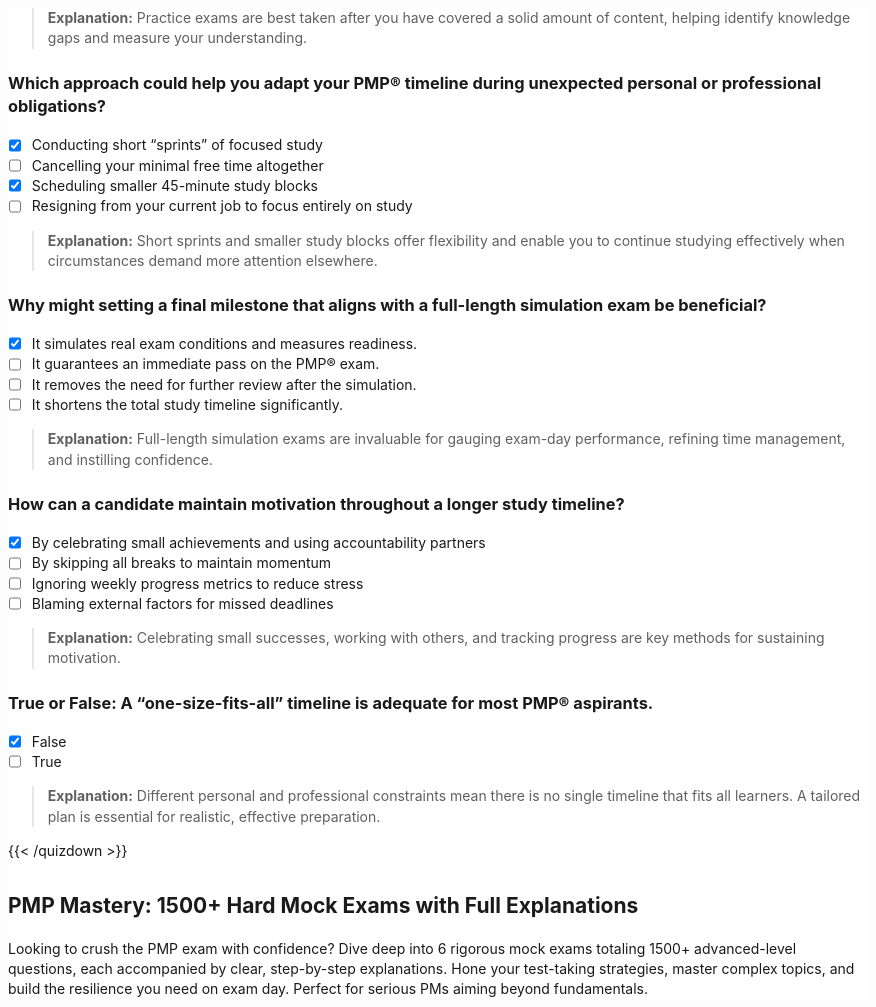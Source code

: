 > **Explanation:** Practice exams are best taken after you have covered a solid amount of content, helping identify knowledge gaps and measure your understanding.

### Which approach could help you adapt your PMP® timeline during unexpected personal or professional obligations?

- [x] Conducting short “sprints” of focused study
- [ ] Cancelling your minimal free time altogether
- [x] Scheduling smaller 45-minute study blocks
- [ ] Resigning from your current job to focus entirely on study

> **Explanation:** Short sprints and smaller study blocks offer flexibility and enable you to continue studying effectively when circumstances demand more attention elsewhere.

### Why might setting a final milestone that aligns with a full-length simulation exam be beneficial?

- [x] It simulates real exam conditions and measures readiness.
- [ ] It guarantees an immediate pass on the PMP® exam.
- [ ] It removes the need for further review after the simulation.
- [ ] It shortens the total study timeline significantly.

> **Explanation:** Full-length simulation exams are invaluable for gauging exam-day performance, refining time management, and instilling confidence.

### How can a candidate maintain motivation throughout a longer study timeline?

- [x] By celebrating small achievements and using accountability partners
- [ ] By skipping all breaks to maintain momentum
- [ ] Ignoring weekly progress metrics to reduce stress
- [ ] Blaming external factors for missed deadlines

> **Explanation:** Celebrating small successes, working with others, and tracking progress are key methods for sustaining motivation.

### True or False: A “one-size-fits-all” timeline is adequate for most PMP® aspirants.

- [x] False
- [ ] True

> **Explanation:** Different personal and professional constraints mean there is no single timeline that fits all learners. A tailored plan is essential for realistic, effective preparation.

{{< /quizdown >}}

## PMP Mastery: 1500+ Hard Mock Exams with Full Explanations 

Looking to crush the PMP exam with confidence? Dive deep into 6 rigorous mock exams totaling 1500+ advanced-level questions, each accompanied by clear, step-by-step explanations. Hone your test-taking strategies, master complex topics, and build the resilience you need on exam day. Perfect for serious PMs aiming beyond fundamentals.  
